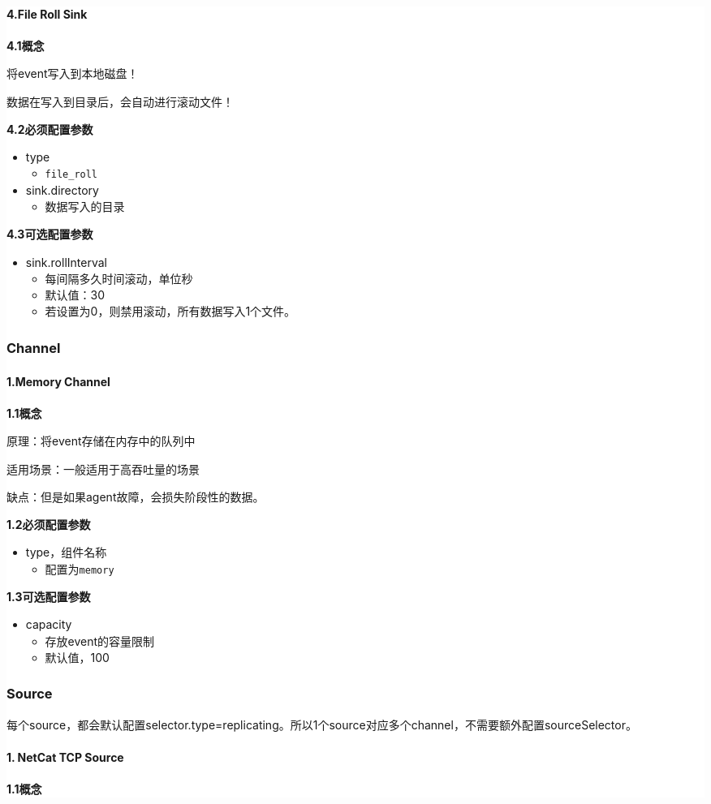 

#### 4.File Roll Sink

**4.1概念**

将event写入到本地磁盘！

数据在写入到目录后，会自动进行滚动文件！

**4.2必须配置参数**

- type
  - `file_roll`
- sink.directory
  - 数据写入的目录

**4.3可选配置参数**

- sink.rollInterval
  - 每间隔多久时间滚动，单位秒
  - 默认值：30
  - 若设置为0，则禁用滚动，所有数据写入1个文件。



### Channel

#### **1.Memory Channel**

**1.1概念**

原理：将event存储在内存中的队列中

适用场景：一般适用于高吞吐量的场景

缺点：但是如果agent故障，会损失阶段性的数据。

**1.2必须配置参数**

- type，组件名称
  - 配置为`memory`

**1.3可选配置参数**

- capacity
  - 存放event的容量限制
  - 默认值，100





### Source

每个source，都会默认配置selector.type=replicating。所以1个source对应多个channel，不需要额外配置sourceSelector。



#### **1. NetCat TCP Source**

**1.1概念**
